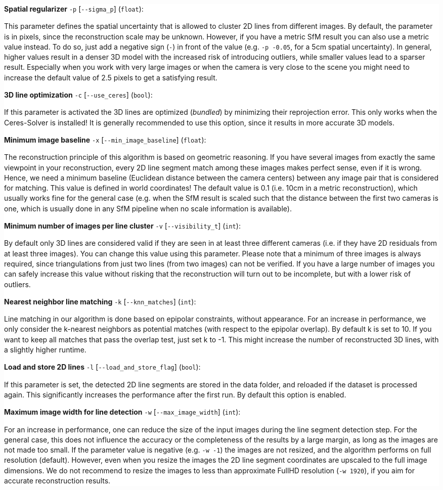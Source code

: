 **Spatial regularizer** `-p` [`--sigma_p`] (`float`):

This parameter defines the spatial uncertainty that is allowed to cluster 2D lines from different images. By default, the parameter is in pixels, since the reconstruction scale may be unknown.
However, if you have a metric SfM result you can also use a metric value instead. To do so, just add a negative sign (`-`) in front of the value (e.g. `-p -0.05`, for a 5cm spatial uncertainty).
In general, higher values result in a denser 3D model with the increased risk of introducing outliers, while smaller values lead to a sparser result. Especially when you work with very large images or when the camera is very close to the scene you might need to increase the default value of 2.5 pixels to get a satisfying result.

**3D line optimization** `-c` [`--use_ceres`] (`bool`):

If this parameter is activated the 3D lines are optimized (*bundled*) by minimizing their reprojection error. This only works when the Ceres-Solver is installed! It is generally recommended to use
this option, since it results in more accurate 3D models.

**Minimum image baseline** `-x` [`--min_image_baseline`] (`float`):

The reconstruction principle of this algorithm is based on geometric reasoning. If you have several images from exactly the same viewpoint in your reconstruction, every 2D line segment match
among these images makes perfect sense, even if it is wrong. Hence, we need a minimum baseline (Euclidean distance between the camera centers) between any image pair that is considered for matching.
This value is defined in world coordinates! The default value is 0.1 (i.e. 10cm in a metric reconstruction), which usually works fine for the general case (e.g. when the SfM result is scaled such that the distance between the first two cameras is one, which is usually done in any SfM pipeline when no scale information is available).

**Minimum number of images per line cluster** `-v` [`--visibility_t`] (`int`):

By default only 3D lines are considered valid if they are seen in at least three different cameras (i.e. if they have 2D residuals from at least three images). You can change this value using this parameter. Please note that a minimum of three images is always required, since triangulations from just two lines (from two images) can not be verified. If you have a large number of images you can safely increase this value without risking that the reconstruction will turn out to be incomplete, but with a lower risk of outliers.

**Nearest neighbor line matching** `-k` [`--knn_matches`] (`int`):

Line matching in our algorithm is done based on epipolar constraints, without appearance. For an increase in performance, we only consider the k-nearest neighbors as potential matches (with respect to the epipolar overlap). By default k is set to 10. If you want to keep all matches that pass the overlap test, just set k to -1. This might increase the number of reconstructed 3D lines, with a slightly higher runtime.

**Load and store 2D lines** `-l` [`--load_and_store_flag`] (`bool`):

If this parameter is set, the detected 2D line segments are stored in the data folder, and reloaded if the dataset is processed again. This significantly increases the performance after the first run. By default this option is enabled.

**Maximum image width for line detection** `-w` [`--max_image_width`] (`int`):

For an increase in performance, one can reduce the size of the input images during the line segment detection step. For the general case, this does not influence the accuracy or the completeness of the results by a large margin, as long as the images are not made too small. If the parameter value is negative (e.g. `-w -1`) the images are not resized, and the algorithm performs on full resolution (default). However, even when you resize the images the 2D line segment coordinates are upscaled to the full image dimensions. We do not recommend to resize the images to less than approximate FullHD resolution (`-w 1920`), if you aim for accurate reconstruction results.
